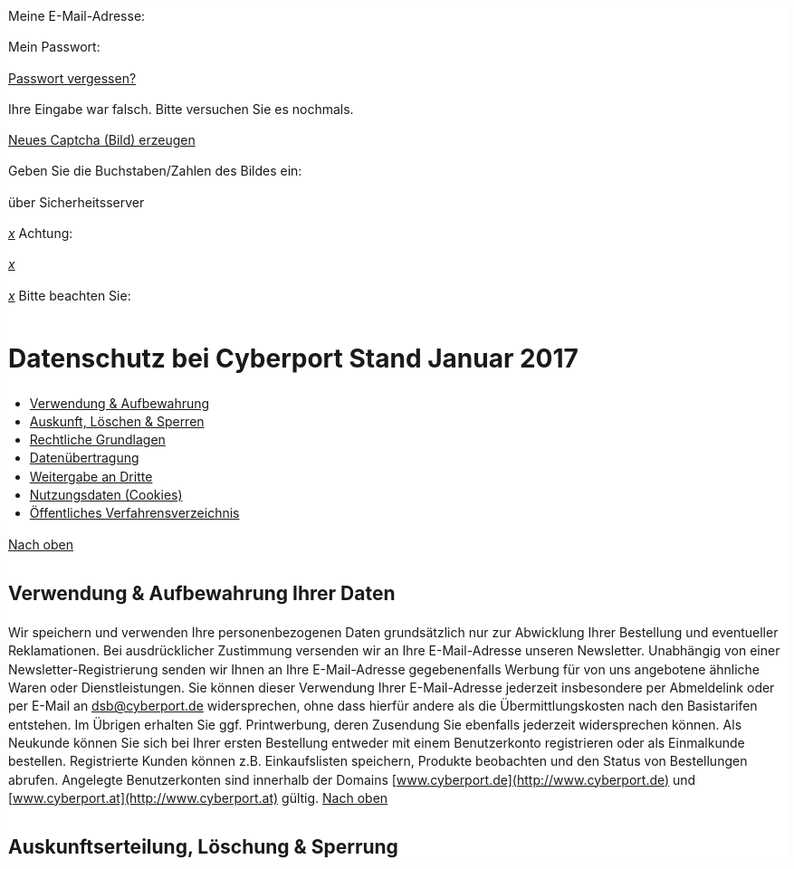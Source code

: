 Meine E-Mail-Adresse:

Mein Passwort:

<a href="" class="underlined">Passwort vergessen?</a>

Ihre Eingabe war falsch. Bitte versuchen Sie es nochmals.

[Neues Captcha (Bild) erzeugen]()

Geben Sie die Buchstaben/Zahlen des Bildes ein:

über Sicherheitsserver

[*x*]()
Achtung:

[*x*]()

[*x*]()
Bitte beachten Sie:

Datenschutz bei Cyberport <span class="fs11 pl15">Stand Januar 2017</span>
==========================================================================

-   [Verwendung & Aufbewahrung](#Verwendung)
-   [Auskunft, Löschen & Sperren](#Auskunftserteilung)
-   [Rechtliche Grundlagen](#Grundlagen)
-   [Datenübertragung](#Datenuebertragung)
-   [Weitergabe an Dritte](#Weitergabe)
-   [Nutzungsdaten (Cookies)](#Nutzungsdaten)
-   [Öffentliches Verfahrensverzeichnis](#Verfahrensverzeichnis)

<a href="" class="lnk9">Nach oben</a>

[]()
[]()[]()
Verwendung & Aufbewahrung Ihrer Daten
-------------------------------------

Wir speichern und verwenden Ihre personenbezogenen Daten grundsätzlich nur zur Abwicklung Ihrer Bestellung und eventueller Reklamationen. Bei ausdrücklicher Zustimmung versenden wir an Ihre E-Mail-Adresse unseren Newsletter. Unabhängig von einer Newsletter-Registrierung senden wir Ihnen an Ihre E-Mail-Adresse gegebenenfalls Werbung für von uns angebotene ähnliche Waren oder Dienstleistungen. Sie können dieser Verwendung Ihrer E-Mail-Adresse jederzeit insbesondere per Abmeldelink oder per E-Mail an <dsb@cyberport.de> widersprechen, ohne dass hierfür andere als die Übermittlungskosten nach den Basistarifen entstehen. Im Übrigen erhalten Sie ggf. Printwerbung, deren Zusendung Sie ebenfalls jederzeit widersprechen können. Als Neukunde können Sie sich bei Ihrer ersten Bestellung entweder mit einem Benutzerkonto registrieren oder als Einmalkunde bestellen. Registrierte Kunden können z.B. Einkaufslisten speichern, Produkte beobachten und den Status von Bestellungen abrufen. Angelegte Benutzerkonten sind innerhalb der Domains [www.cyberport.de](http://www.cyberport.de) und [www.cyberport.at](http://www.cyberport.at) gültig.
<a href="" class="lnk9">Nach oben</a>

[]()
[]()[]()
Auskunftserteilung, Löschung & Sperrung
---------------------------------------
